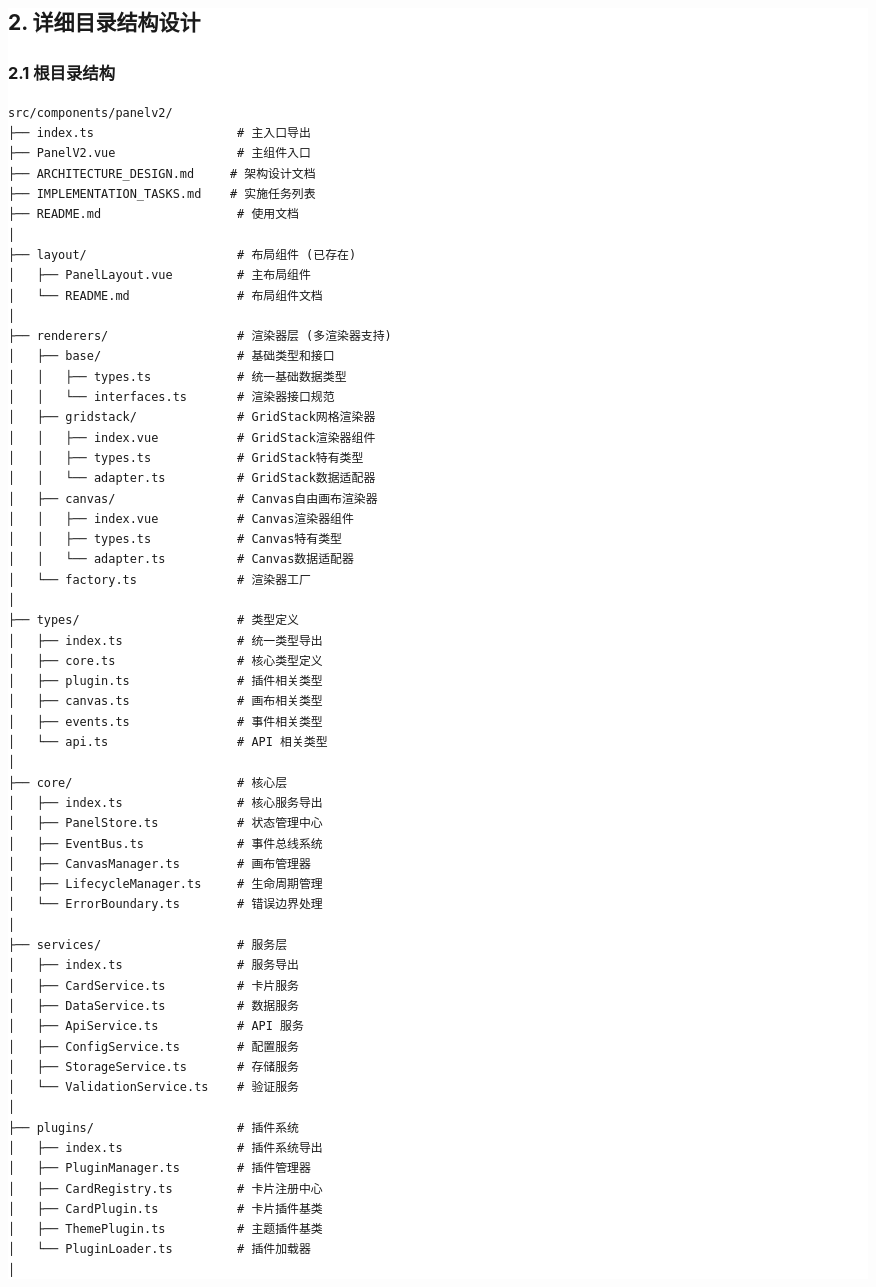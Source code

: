 ## 2. 详细目录结构设计

### 2.1 根目录结构

```
src/components/panelv2/
├── index.ts                    # 主入口导出
├── PanelV2.vue                 # 主组件入口
├── ARCHITECTURE_DESIGN.md     # 架构设计文档
├── IMPLEMENTATION_TASKS.md    # 实施任务列表
├── README.md                   # 使用文档
│
├── layout/                     # 布局组件 (已存在)
│   ├── PanelLayout.vue         # 主布局组件
│   └── README.md               # 布局组件文档
│
├── renderers/                  # 渲染器层 (多渲染器支持)
│   ├── base/                   # 基础类型和接口
│   │   ├── types.ts            # 统一基础数据类型
│   │   └── interfaces.ts       # 渲染器接口规范
│   ├── gridstack/              # GridStack网格渲染器
│   │   ├── index.vue           # GridStack渲染器组件
│   │   ├── types.ts            # GridStack特有类型
│   │   └── adapter.ts          # GridStack数据适配器
│   ├── canvas/                 # Canvas自由画布渲染器
│   │   ├── index.vue           # Canvas渲染器组件
│   │   ├── types.ts            # Canvas特有类型
│   │   └── adapter.ts          # Canvas数据适配器
│   └── factory.ts              # 渲染器工厂
│
├── types/                      # 类型定义
│   ├── index.ts                # 统一类型导出
│   ├── core.ts                 # 核心类型定义
│   ├── plugin.ts               # 插件相关类型
│   ├── canvas.ts               # 画布相关类型
│   ├── events.ts               # 事件相关类型
│   └── api.ts                  # API 相关类型
│
├── core/                       # 核心层
│   ├── index.ts                # 核心服务导出
│   ├── PanelStore.ts           # 状态管理中心
│   ├── EventBus.ts             # 事件总线系统
│   ├── CanvasManager.ts        # 画布管理器
│   ├── LifecycleManager.ts     # 生命周期管理
│   └── ErrorBoundary.ts        # 错误边界处理
│
├── services/                   # 服务层
│   ├── index.ts                # 服务导出
│   ├── CardService.ts          # 卡片服务
│   ├── DataService.ts          # 数据服务
│   ├── ApiService.ts           # API 服务
│   ├── ConfigService.ts        # 配置服务
│   ├── StorageService.ts       # 存储服务
│   └── ValidationService.ts    # 验证服务
│
├── plugins/                    # 插件系统
│   ├── index.ts                # 插件系统导出
│   ├── PluginManager.ts        # 插件管理器
│   ├── CardRegistry.ts         # 卡片注册中心
│   ├── CardPlugin.ts           # 卡片插件基类
│   ├── ThemePlugin.ts          # 主题插件基类
│   └── PluginLoader.ts         # 插件加载器
│
```